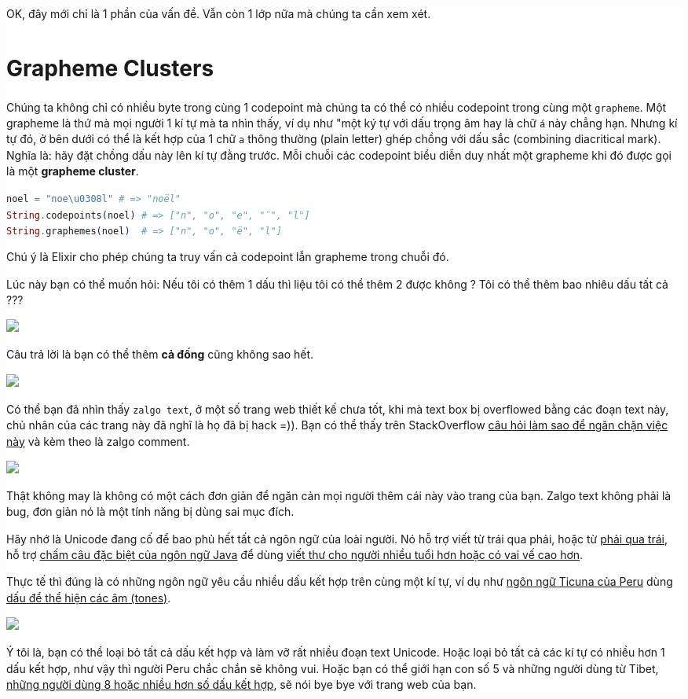 
OK, đây mới chỉ là 1 phần của vấn đề. Vẫn còn 1 lớp nữa mà chúng ta cần xem xét.

# Grapheme Clusters

Chúng ta không chỉ có nhiều byte trong cùng 1 codepoint mà chúng ta có thể có nhiều codepoint trong cùng một `grapheme`. Một grapheme là thứ mà mọi người 1 kí tự mà ta nhìn thấy, ví dụ như "một ký tự với dấu trọng âm hay là chữ `á` này chẳng hạn. Nhưng kí tự đó, ở bên dưới có thể là kết hợp của 1 chữ `a` thông thường (plain letter) ghép chồng với dấu sắc (combining diacritical mark). Nghĩa là: hãy đặt chồng dấu này lên kí tự đằng trước. Mỗi chuỗi các codepoint biểu diễn duy nhất một grapheme khi đó được gọi là một **grapheme cluster**.

```elixir
noel = "noe\u0308l" # => "noël"
String.codepoints(noel) # => ["n", "o", "e", "̈", "l"]
String.graphemes(noel)  # => ["n", "o", "ë", "l"]
```

Chú ý là Elixir cho phép chúng ta truy vấn cả codepoint lẫn grapheme trong chuỗi đó.


Lúc này bạn có thể muốn hỏi: Nếu tôi có thêm 1 dấu thì liệu tôi có thể thêm 2 được không ? Tôi có thể thêm bao nhiêu dấu tất cả ???

![](https://viblo.asia/uploads/70226db4-1d73-412a-ba5c-349ddba0e17a.png)

Câu trả lời là bạn có thể thêm **cả đống** cũng không sao hết.

![](https://viblo.asia/uploads/5a5edf08-7d1e-4881-ad1f-3a6b4b350166.png)

Có thể bạn đã nhìn thấy `zalgo text`, ở một số trang web thiết kế chưa tốt, khi mà text box bị overflowed bằng các đoạn text này, chủ nhân của các trang này đã nghĩ là họ đã bị hack =)). Bạn có thể thấy trên StackOverflow [câu hỏi làm sao để ngăn chặn việc này](http://stackoverflow.com/questions/22277052/how-can-zalgo-text-be-prevented) và kèm theo là zalgo comment.

![](https://viblo.asia/uploads/ed33a170-1e8a-448e-8bad-11dc70b51aa7.png)

Thật không may là không có một cách đơn giản để ngăn cản mọi người thêm cái này vào trang của bạn. Zalgo text không phải là bug, đơn giản nó là một tính năng bị dùng sai mục đích.

Hãy nhớ là Unicode đang cố để bao phủ hết tất cả ngôn ngữ của loài người. Nó hỗ trợ viết từ trái qua phải, hoặc từ [phải qua trái](http://www.fileformat.info/info/unicode/char/202e/index.htm), hỗ trợ [chấm câu đặc biệt của ngôn ngữ Java](http://unicode-table.com/en/A9C5/) để dùng [viết thư cho người nhiều tuổi hơn hoặc có vai vế cao hơn](https://en.wikipedia.org/wiki/Javanese_script#Punctuation).

Thực tế thì đúng là có những ngôn ngữ yêu cầu nhiều dấu kết hợp trên cùng một kí tự, ví dụ như [ngôn ngữ Ticuna của Peru](http://www.sil.org/system/files/reapdata/36/41/09/36410919828090258842878122215150933012/GaultneyThesis_42771.pdf) dùng [dấu để thể hiện các âm (tones)](https://en.wikipedia.org/wiki/Ticuna_language#Linguistic_structure).

![](https://viblo.asia/uploads/adff6b6c-914b-449f-bc60-4fe598dc75ab.png)

Ý tôi là, bạn có thể loại bỏ tất cả dấu kết hợp và làm vỡ rất nhiều đoạn text Unicode. Hoặc loại bỏ tất cả các kí tự có nhiều hơn 1 dấu kết hợp, như vậy thì người Peru chắc chắn sẽ không vui. Hoặc bạn có thể giới hạn con số 5 và những người dùng từ Tibet, [những người dùng 8 hoặc nhiều hơn số dấu kết hợp](http://unicode.org/mail-arch/unicode-ml/y2010-m01/0185.html), sẽ nói bye bye với trang web của bạn.
